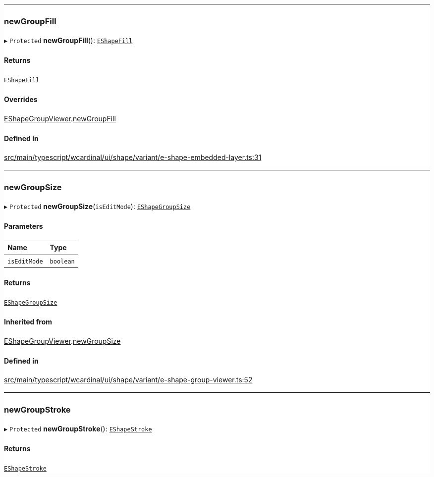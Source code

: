 ___

### newGroupFill

▸ `Protected` **newGroupFill**(): [`EShapeFill`](../interfaces/EShapeFill.md)

#### Returns

[`EShapeFill`](../interfaces/EShapeFill.md)

#### Overrides

[EShapeGroupViewer](EShapeGroupViewer.md).[newGroupFill](EShapeGroupViewer.md#newgroupfill)

#### Defined in

[src/main/typescript/wcardinal/ui/shape/variant/e-shape-embedded-layer.ts:31](https://github.com/winter-cardinal/winter-cardinal-ui/blob/v0.160.0/src/main/typescript/wcardinal/ui/shape/variant/e-shape-embedded-layer.ts#L31)

___

### newGroupSize

▸ `Protected` **newGroupSize**(`isEditMode`): [`EShapeGroupSize`](../interfaces/EShapeGroupSize.md)

#### Parameters

| Name | Type |
| :------ | :------ |
| `isEditMode` | `boolean` |

#### Returns

[`EShapeGroupSize`](../interfaces/EShapeGroupSize.md)

#### Inherited from

[EShapeGroupViewer](EShapeGroupViewer.md).[newGroupSize](EShapeGroupViewer.md#newgroupsize)

#### Defined in

[src/main/typescript/wcardinal/ui/shape/variant/e-shape-group-viewer.ts:52](https://github.com/winter-cardinal/winter-cardinal-ui/blob/v0.160.0/src/main/typescript/wcardinal/ui/shape/variant/e-shape-group-viewer.ts#L52)

___

### newGroupStroke

▸ `Protected` **newGroupStroke**(): [`EShapeStroke`](../interfaces/EShapeStroke.md)

#### Returns

[`EShapeStroke`](../interfaces/EShapeStroke.md)
